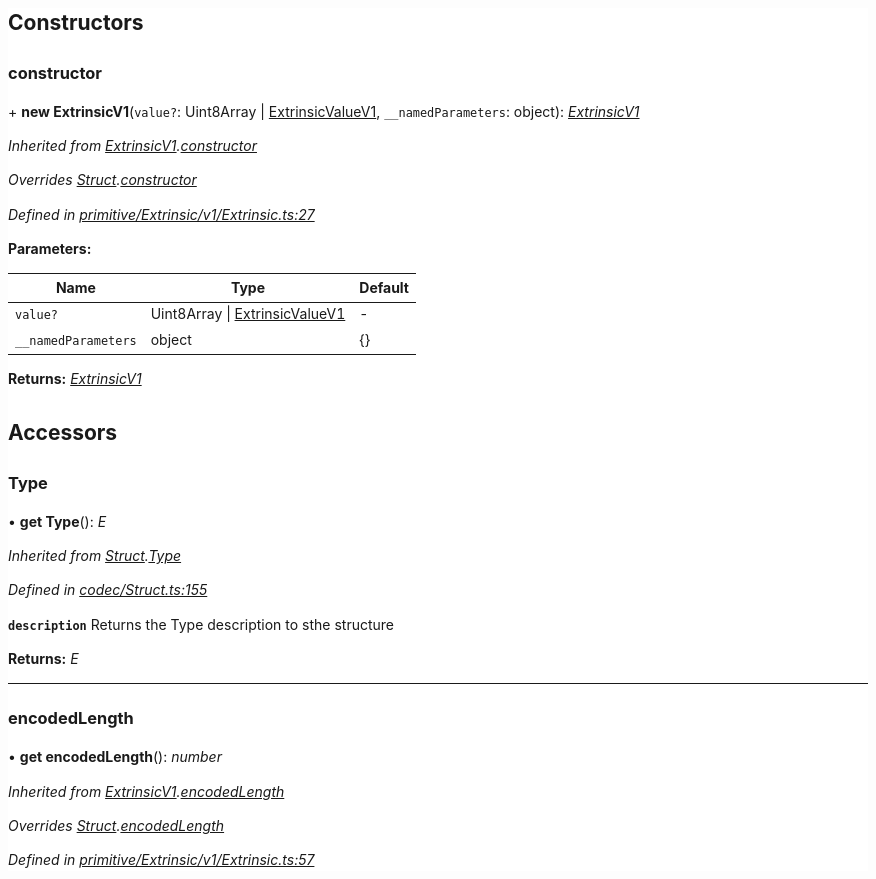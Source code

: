 ## Constructors

###  constructor

\+ **new ExtrinsicV1**(`value?`: Uint8Array | [ExtrinsicValueV1](_primitive_extrinsic_v1_extrinsic_.extrinsicvaluev1.md), `__namedParameters`: object): *[ExtrinsicV1](_interfaces_runtime_types_.extrinsicv1.md)*

*Inherited from [ExtrinsicV1](../classes/_primitive_extrinsic_v1_extrinsic_.extrinsicv1.md).[constructor](../classes/_primitive_extrinsic_v1_extrinsic_.extrinsicv1.md#constructor)*

*Overrides [Struct](../classes/_codec_struct_.struct.md).[constructor](../classes/_codec_struct_.struct.md#constructor)*

*Defined in [primitive/Extrinsic/v1/Extrinsic.ts:27](https://github.com/polkadot-js/api/blob/a70af20eba/packages/types/src/primitive/Extrinsic/v1/Extrinsic.ts#L27)*

**Parameters:**

Name | Type | Default |
------ | ------ | ------ |
`value?` | Uint8Array &#124; [ExtrinsicValueV1](_primitive_extrinsic_v1_extrinsic_.extrinsicvaluev1.md) | - |
`__namedParameters` | object |  {} |

**Returns:** *[ExtrinsicV1](_interfaces_runtime_types_.extrinsicv1.md)*

## Accessors

###  Type

• **get Type**(): *E*

*Inherited from [Struct](../classes/_codec_struct_.struct.md).[Type](../classes/_codec_struct_.struct.md#type)*

*Defined in [codec/Struct.ts:155](https://github.com/polkadot-js/api/blob/a70af20eba/packages/types/src/codec/Struct.ts#L155)*

**`description`** Returns the Type description to sthe structure

**Returns:** *E*

___

###  encodedLength

• **get encodedLength**(): *number*

*Inherited from [ExtrinsicV1](../classes/_primitive_extrinsic_v1_extrinsic_.extrinsicv1.md).[encodedLength](../classes/_primitive_extrinsic_v1_extrinsic_.extrinsicv1.md#encodedlength)*

*Overrides [Struct](../classes/_codec_struct_.struct.md).[encodedLength](../classes/_codec_struct_.struct.md#encodedlength)*

*Defined in [primitive/Extrinsic/v1/Extrinsic.ts:57](https://github.com/polkadot-js/api/blob/a70af20eba/packages/types/src/primitive/Extrinsic/v1/Extrinsic.ts#L57)*
